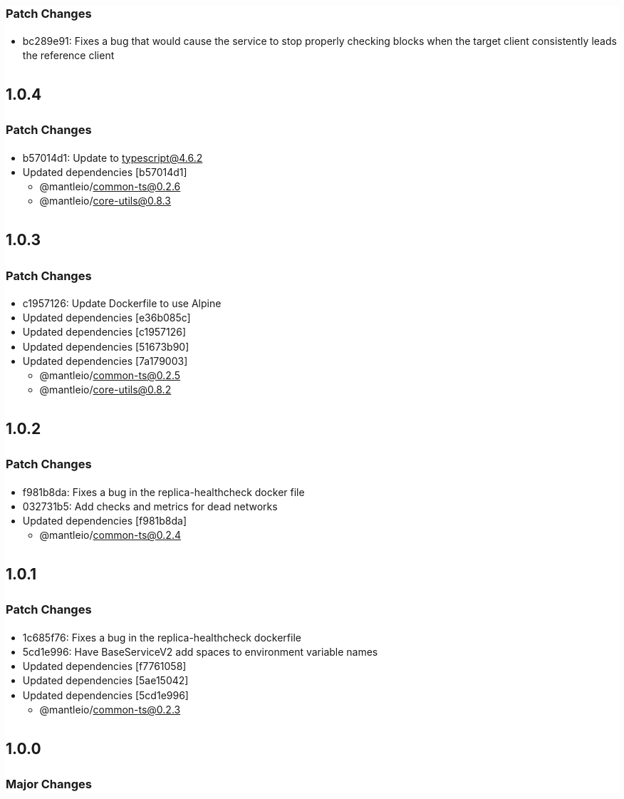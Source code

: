 ### Patch Changes

- bc289e91: Fixes a bug that would cause the service to stop properly checking blocks when the target client consistently leads the reference client

## 1.0.4

### Patch Changes

- b57014d1: Update to typescript@4.6.2
- Updated dependencies [b57014d1]
  - @mantleio/common-ts@0.2.6
  - @mantleio/core-utils@0.8.3

## 1.0.3

### Patch Changes

- c1957126: Update Dockerfile to use Alpine
- Updated dependencies [e36b085c]
- Updated dependencies [c1957126]
- Updated dependencies [51673b90]
- Updated dependencies [7a179003]
  - @mantleio/common-ts@0.2.5
  - @mantleio/core-utils@0.8.2

## 1.0.2

### Patch Changes

- f981b8da: Fixes a bug in the replica-healthcheck docker file
- 032731b5: Add checks and metrics for dead networks
- Updated dependencies [f981b8da]
  - @mantleio/common-ts@0.2.4

## 1.0.1

### Patch Changes

- 1c685f76: Fixes a bug in the replica-healthcheck dockerfile
- 5cd1e996: Have BaseServiceV2 add spaces to environment variable names
- Updated dependencies [f7761058]
- Updated dependencies [5ae15042]
- Updated dependencies [5cd1e996]
  - @mantleio/common-ts@0.2.3

## 1.0.0

### Major Changes
